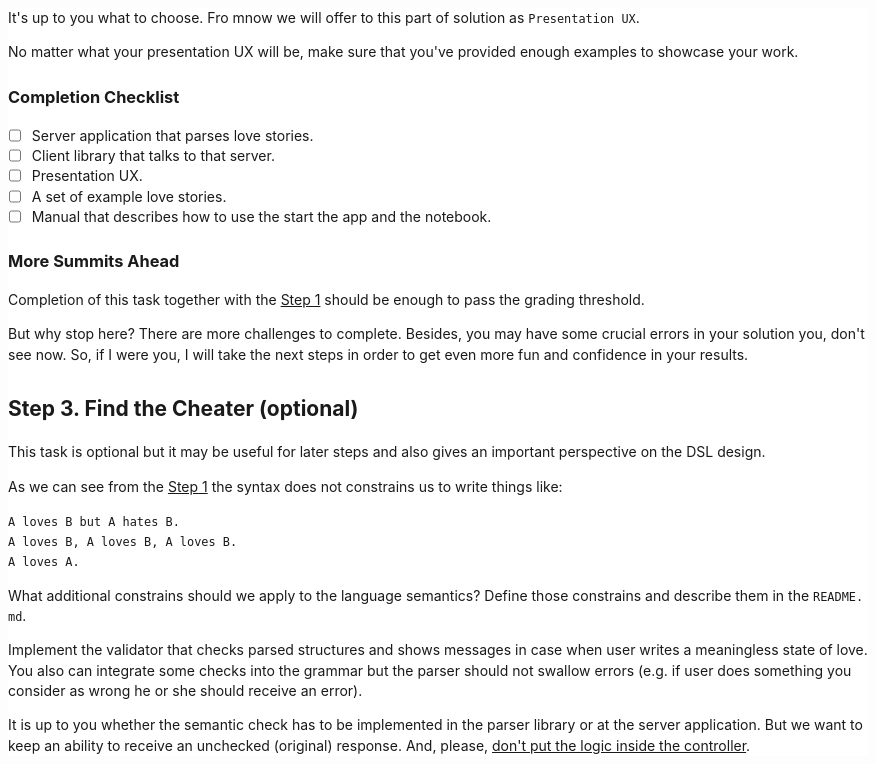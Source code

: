 It's up to you what to choose. Fro mnow we will offer to this part of solution as `Presentation UX`.

No matter what your presentation UX will be, make sure that you've provided enough examples to showcase your work.

### Completion Checklist

- [ ] Server application that parses love stories.
- [ ] Client library that talks to that server.
- [ ] Presentation UX.
- [ ] A set of example love stories.
- [ ] Manual that describes how to use the start the app and the notebook. 

### More Summits Ahead

Completion of this task together with the [Step 1](#step-1-the-language-of-love-and-destruction) should be enough to
pass the grading threshold.

But why stop here? There are more challenges to complete. Besides, you may have some crucial errors in your solution
you, don't see now. So, if I were you, I will take the next steps in order to get even more fun and confidence in your
results.

Step 3. Find the Cheater (optional)
-----------------------------------

This task is optional but it may be useful for later steps and also gives an important perspective on the DSL design. 

As we can see from the [Step 1](#step-1-the-language-of-love-and-destruction) the syntax does not constrains us to write
things like:

```
A loves B but A hates B.
A loves B, A loves B, A loves B.
A loves A.
```

What additional constrains should we apply to the language semantics? Define those constrains and describe them in the
`README.md`.
 
Implement the validator that checks parsed structures and shows messages in case when user writes a meaningless state of
love. You also can integrate some checks into the grammar but the parser should not swallow errors (e.g. if user does
something you consider as wrong he or she should receive an error).

It is up to you whether the semantic check has to be implemented in the parser library or at the server application.
But we want to keep an ability to receive an unchecked (original) response. And, please, [don't put the logic inside the
controller](https://www.hughgrigg.com/posts/keep-controllers-thin/).
